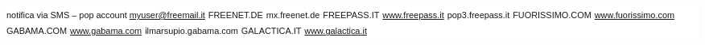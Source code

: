 <td><span style=";font-family:Verdana,Arial,Helvetica,sans-serif;font-size:78%;"  >notifica via SMS &#8211; pop account <a class="moz-txt-link-abbreviated" href="mailto:myuser@freemail.it">myuser@freemail.it</a></span></td>
</tr>
<tr>
<td bg="" style="color: rgb(191, 255, 128);"><span style=";font-family:Verdana,Arial,Helvetica,sans-serif;font-size:78%;"  >FREENET.DE</span></td>
<td></td>
<td></td>
<td><span style=";font-family:Verdana,Arial,Helvetica,sans-serif;font-size:78%;"  >mx.freenet.de</span></td>
<td></td>
<td></td>
<td></td>
<td></td>
<td></td>
</tr>
<tr>
<td bg="" style="color: rgb(191, 255, 128);"><span style=";font-family:Verdana,Arial,Helvetica,sans-serif;font-size:78%;"  >FREEPASS.IT</span></td>
<td><span style=";font-family:Verdana,Arial,Helvetica,sans-serif;font-size:78%;"  ><a href="http://www.freepass.it/">www.freepass.it</a></span></td>
<td><span style=";font-family:Verdana,Arial,Helvetica,sans-serif;font-size:78%;"  >pop3.freepass.it</span></td>
<td></td>
<td></td>
<td></td>
<td></td>
<td></td>
<td></td>
</tr>
<tr>
<td bg="" style="color: rgb(191, 255, 128);"><span style=";font-family:Verdana,Arial,Helvetica,sans-serif;font-size:78%;"  >FUORISSIMO.COM</span></td>
<td><span style=";font-family:Verdana,Arial,Helvetica,sans-serif;font-size:78%;"  ><a href="http://www.fuorissimo.com/">www.fuorissimo.com</a></span></td>
<td></td>
<td></td>
<td></td>
<td></td>
<td></td>
<td></td>
<td></td>
</tr>
<tr>
<td bg="" style="color: rgb(191, 255, 128);"><span style=";font-family:Verdana,Arial,Helvetica,sans-serif;font-size:78%;"  >GABAMA.COM</span></td>
<td><span style=";font-family:Verdana,Arial,Helvetica,sans-serif;font-size:78%;"  ><a href="http://www.gabama.com/">www.gabama.com</a></span></td>
<td><span style=";font-family:Verdana,Arial,Helvetica,sans-serif;font-size:78%;"  >ilmarsupio.gabama.com</span></td>
<td></td>
<td></td>
<td></td>
<td></td>
<td></td>
<td></td>
</tr>
<tr>
<td bg="" style="color: rgb(191, 255, 128);"><span style=";font-family:Verdana,Arial,Helvetica,sans-serif;font-size:78%;"  >GALACTICA.IT</span></td>
<td><span style=";font-family:Verdana,Arial,Helvetica,sans-serif;font-size:78%;"  ><a href="http://www.galactica.it/">www.galactica.it</a></span></td>